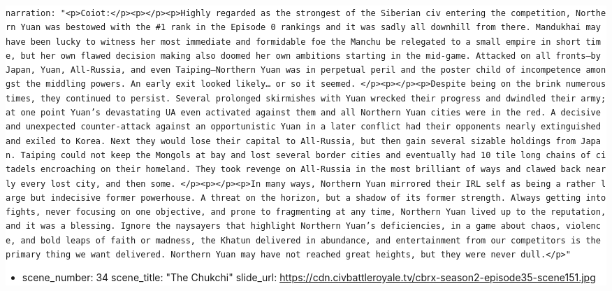     narration: "<p>Coiot:</p><p></p><p>Highly regarded as the strongest of the Siberian civ entering the competition, Northern Yuan was bestowed with the #1 rank in the Episode 0 rankings and it was sadly all downhill from there. Mandukhai may have been lucky to witness her most immediate and formidable foe the Manchu be relegated to a small empire in short time, but her own flawed decision making also doomed her own ambitions starting in the mid-game. Attacked on all fronts—by Japan, Yuan, All-Russia, and even Taiping—Northern Yuan was in perpetual peril and the poster child of incompetence amongst the middling powers. An early exit looked likely… or so it seemed. </p><p></p><p>Despite being on the brink numerous times, they continued to persist. Several prolonged skirmishes with Yuan wrecked their progress and dwindled their army; at one point Yuan’s devastating UA even activated against them and all Northern Yuan cities were in the red. A decisive and unexpected counter-attack against an opportunistic Yuan in a later conflict had their opponents nearly extinguished and exiled to Korea. Next they would lose their capital to All-Russia, but then gain several sizable holdings from Japan. Taiping could not keep the Mongols at bay and lost several border cities and eventually had 10 tile long chains of citadels encroaching on their homeland. They took revenge on All-Russia in the most brilliant of ways and clawed back nearly every lost city, and then some. </p><p></p><p>In many ways, Northern Yuan mirrored their IRL self as being a rather large but indecisive former powerhouse. A threat on the horizon, but a shadow of its former strength. Always getting into fights, never focusing on one objective, and prone to fragmenting at any time, Northern Yuan lived up to the reputation, and it was a blessing. Ignore the naysayers that highlight Northern Yuan’s deficiencies, in a game about chaos, violence, and bold leaps of faith or madness, the Khatun delivered in abundance, and entertainment from our competitors is the primary thing we want delivered. Northern Yuan may have not reached great heights, but they were never dull.</p>"
  - scene_number: 34
    scene_title: "The Chukchi"
    slide_url: https://cdn.civbattleroyale.tv/cbrx-season2-episode35-scene151.jpg